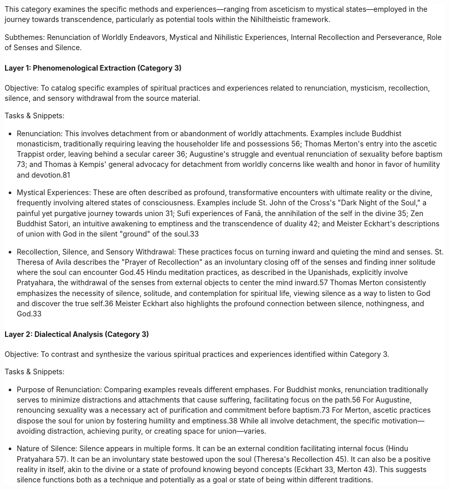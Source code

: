 This category examines the specific methods and experiences—ranging from asceticism to mystical states—employed in the journey towards transcendence, particularly as potential tools within the Nihiltheistic framework.

Subthemes: Renunciation of Worldly Endeavors, Mystical and Nihilistic Experiences, Internal Recollection and Perseverance, Role of Senses and Silence.

#### Layer 1: Phenomenological Extraction (Category 3)

Objective: To catalog specific examples of spiritual practices and experiences related to renunciation, mysticism, recollection, silence, and sensory withdrawal from the source material.

Tasks & Snippets:

- Renunciation: This involves detachment from or abandonment of worldly attachments. Examples include Buddhist monasticism, traditionally requiring leaving the householder life and possessions 56; Thomas Merton's entry into the ascetic Trappist order, leaving behind a secular career 36; Augustine's struggle and eventual renunciation of sexuality before baptism 73; and Thomas à Kempis' general advocacy for detachment from worldly concerns like wealth and honor in favor of humility and devotion.81
    
- Mystical Experiences: These are often described as profound, transformative encounters with ultimate reality or the divine, frequently involving altered states of consciousness. Examples include St. John of the Cross's "Dark Night of the Soul," a painful yet purgative journey towards union 31; Sufi experiences of Fanā, the annihilation of the self in the divine 35; Zen Buddhist Satori, an intuitive awakening to emptiness and the transcendence of duality 42; and Meister Eckhart's descriptions of union with God in the silent "ground" of the soul.33
    
- Recollection, Silence, and Sensory Withdrawal: These practices focus on turning inward and quieting the mind and senses. St. Theresa of Avila describes the "Prayer of Recollection" as an involuntary closing off of the senses and finding inner solitude where the soul can encounter God.45 Hindu meditation practices, as described in the Upanishads, explicitly involve Pratyahara, the withdrawal of the senses from external objects to center the mind inward.57 Thomas Merton consistently emphasizes the necessity of silence, solitude, and contemplation for spiritual life, viewing silence as a way to listen to God and discover the true self.36 Meister Eckhart also highlights the profound connection between silence, nothingness, and God.33
    

#### Layer 2: Dialectical Analysis (Category 3)

Objective: To contrast and synthesize the various spiritual practices and experiences identified within Category 3.

Tasks & Snippets:

- Purpose of Renunciation: Comparing examples reveals different emphases. For Buddhist monks, renunciation traditionally serves to minimize distractions and attachments that cause suffering, facilitating focus on the path.56 For Augustine, renouncing sexuality was a necessary act of purification and commitment before baptism.73 For Merton, ascetic practices dispose the soul for union by fostering humility and emptiness.38 While all involve detachment, the specific motivation—avoiding distraction, achieving purity, or creating space for union—varies.
    
- Nature of Silence: Silence appears in multiple forms. It can be an external condition facilitating internal focus (Hindu Pratyahara 57). It can be an involuntary state bestowed upon the soul (Theresa's Recollection 45). It can also be a positive reality in itself, akin to the divine or a state of profound knowing beyond concepts (Eckhart 33, Merton 43). This suggests silence functions both as a technique and potentially as a goal or state of being within different traditions.
    
